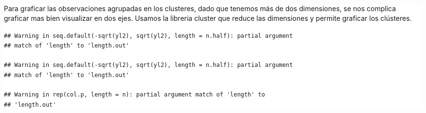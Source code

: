 Para graficar las observaciones agrupadas en los clusteres, dado que
tenemos más de dos dimensiones, se nos complica graficar mas bien
visualizar en dos ejes. Usamos la libreria cluster que reduce las
dimensiones y permite graficar los
    clústeres.

    ## Warning in seq.default(-sqrt(yl2), sqrt(yl2), length = n.half): partial argument
    ## match of 'length' to 'length.out'
    
    ## Warning in seq.default(-sqrt(yl2), sqrt(yl2), length = n.half): partial argument
    ## match of 'length' to 'length.out'

    ## Warning in rep(col.p, length = n): partial argument match of 'length' to
    ## 'length.out'
